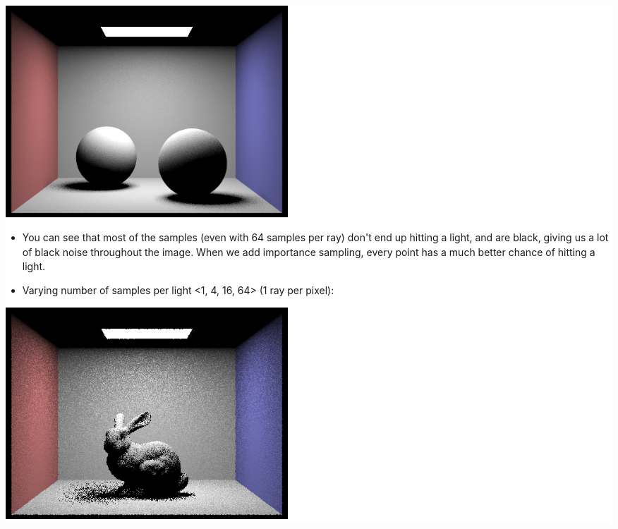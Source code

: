 <img src="./t3-3.png" width="400">

- You can see that most of the samples (even with 64 samples per ray) don't end up hitting a light, and are black, giving us a lot of black noise throughout the image. When we add importance sampling, every point has a much better chance of hitting a light.

- Varying number of samples per light <1, 4, 16, 64> (1 ray per pixel):

<img src="./bunny-l1.png" width="400">